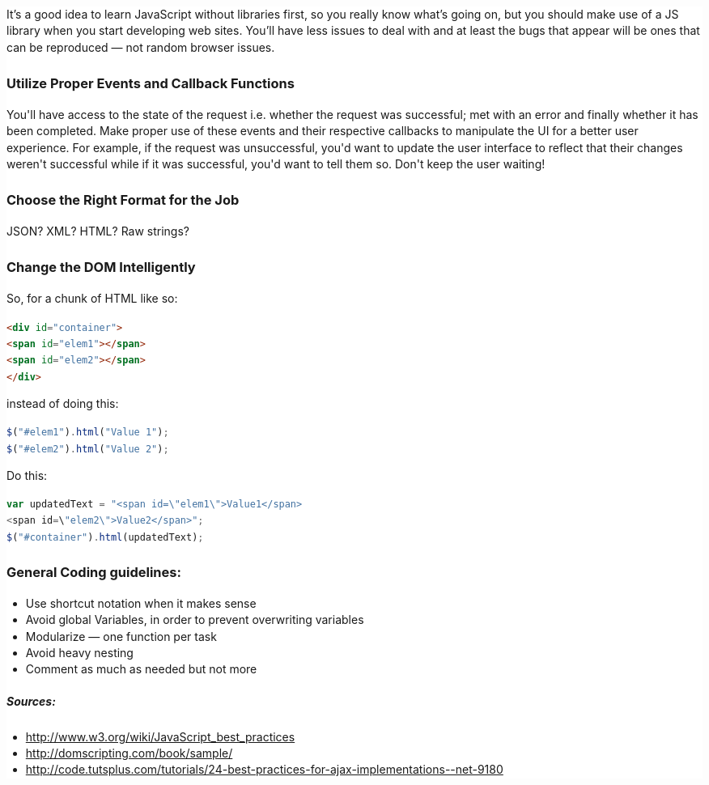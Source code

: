 It’s a good idea to learn JavaScript without libraries first, so you really know what’s going on, but you should make use of a JS library when you start developing web sites. You’ll have less issues to deal with and at least the bugs that appear will be ones that can be reproduced — not random browser issues.

### Utilize Proper Events and Callback Functions

You'll have access to the state of the request i.e. whether the request was successful; met with an error and finally whether it has been completed. Make proper use of these events and their respective callbacks to manipulate the UI for a better user experience. For example, if the request was unsuccessful, you'd want to update the user interface to reflect that their changes weren't successful while if it was successful, you'd want to tell them so. Don't keep the user waiting!

### Choose the Right Format for the Job

JSON? XML? HTML? Raw strings?

### Change the DOM Intelligently

So, for a chunk of HTML like so:
```HTML
<div id="container">
<span id="elem1"></span>
<span id="elem2"></span>
</div>
```
instead of doing this:
```javascript
$("#elem1").html("Value 1");
$("#elem2").html("Value 2");
```
Do this:
```javascript
var updatedText = "<span id=\"elem1\">Value1</span>
<span id=\"elem2\">Value2</span>";
$("#container").html(updatedText);
```

### General Coding guidelines:

* Use shortcut notation when it makes sense
* Avoid global Variables, in order to prevent overwriting variables
* Modularize — one function per task
* Avoid heavy nesting
* Comment as much as needed but not more


##### Sources:

* http://www.w3.org/wiki/JavaScript_best_practices
* http://domscripting.com/book/sample/
* http://code.tutsplus.com/tutorials/24-best-practices-for-ajax-implementations--net-9180
